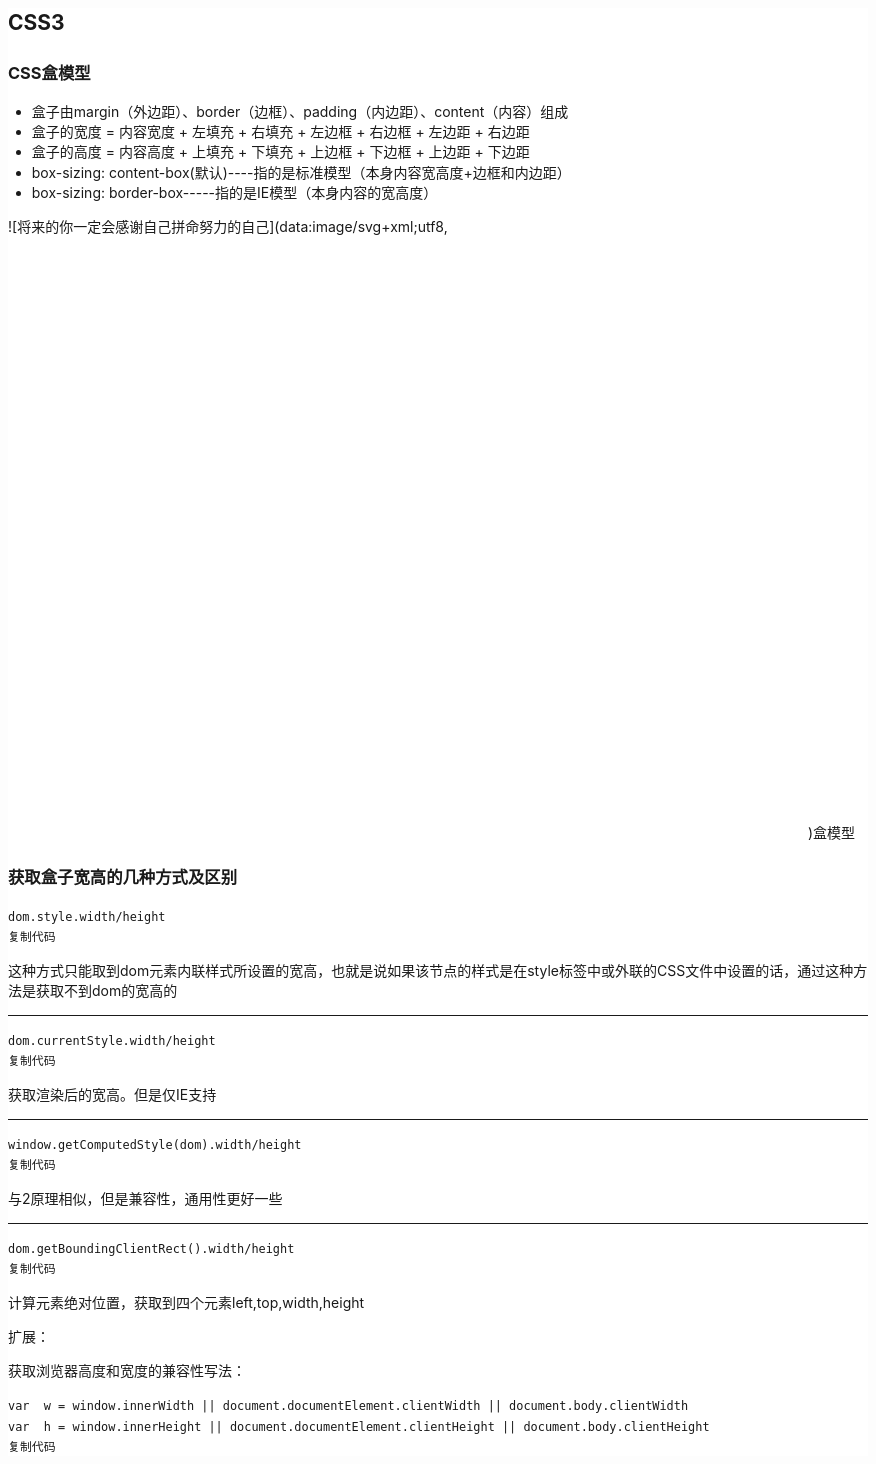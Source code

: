 ## CSS3

### CSS盒模型

- 盒子由margin（外边距）、border（边框）、padding（内边距）、content（内容）组成
- 盒子的宽度 = 内容宽度 + 左填充 + 右填充 + 左边框 + 右边框 + 左边距 + 右边距
- 盒子的高度 = 内容高度 + 上填充 + 下填充 + 上边框 + 下边框 + 上边距 + 下边距
- box-sizing: content-box(默认)----指的是标准模型（本身内容宽高度+边框和内边距）
- box-sizing: border-box-----指的是IE模型（本身内容的宽高度）



![将来的你一定会感谢自己拼命努力的自己](data:image/svg+xml;utf8,<?xml version="1.0"?><svg xmlns="http://www.w3.org/2000/svg" version="1.1" width="800" height="600"></svg>)盒模型



### 获取盒子宽高的几种方式及区别

```
dom.style.width/height
复制代码
```

这种方式只能取到dom元素内联样式所设置的宽高，也就是说如果该节点的样式是在style标签中或外联的CSS文件中设置的话，通过这种方法是获取不到dom的宽高的

------

```
dom.currentStyle.width/height
复制代码
```

获取渲染后的宽高。但是仅IE支持

------

```
window.getComputedStyle(dom).width/height
复制代码
```

与2原理相似，但是兼容性，通用性更好一些

------

```
dom.getBoundingClientRect().width/height
复制代码
```

计算元素绝对位置，获取到四个元素left,top,width,height

扩展：

获取浏览器高度和宽度的兼容性写法：

```
var  w = window.innerWidth || document.documentElement.clientWidth || document.body.clientWidth
var  h = window.innerHeight || document.documentElement.clientHeight || document.body.clientHeight
复制代码
```
